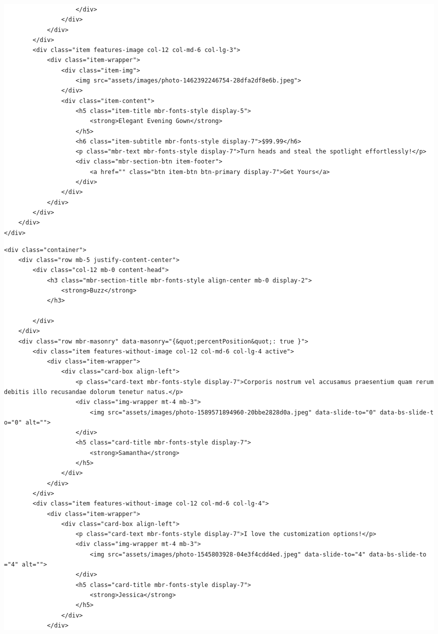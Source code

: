                         </div>
                    </div>
                </div>
            </div>
            <div class="item features-image col-12 col-md-6 col-lg-3">
                <div class="item-wrapper">
                    <div class="item-img">
                        <img src="assets/images/photo-1462392246754-28dfa2df8e6b.jpeg">
                    </div>
                    <div class="item-content">
                        <h5 class="item-title mbr-fonts-style display-5">
                            <strong>Elegant Evening Gown</strong>
                        </h5>
                        <h6 class="item-subtitle mbr-fonts-style display-7">$99.99</h6>
                        <p class="mbr-text mbr-fonts-style display-7">Turn heads and steal the spotlight effortlessly!</p>
                        <div class="mbr-section-btn item-footer">
                            <a href="" class="btn item-btn btn-primary display-7">Get Yours</a>
                        </div>
                    </div>
                </div>
            </div>
        </div>
    </div>
</section>

<section data-bs-version="5.1" class="people04 cid-uHQRLAFpiJ" id="testimonials-4-uHQRLAFpiJ">
	
	
	<div class="container">
		<div class="row mb-5 justify-content-center">
			<div class="col-12 mb-0 content-head">
				<h3 class="mbr-section-title mbr-fonts-style align-center mb-0 display-2">
					<strong>Buzz</strong>
				</h3>
				
			</div>
		</div>
		<div class="row mbr-masonry" data-masonry="{&quot;percentPosition&quot;: true }">
			<div class="item features-without-image col-12 col-md-6 col-lg-4 active">
				<div class="item-wrapper">
					<div class="card-box align-left">
						<p class="card-text mbr-fonts-style display-7">Corporis nostrum vel accusamus praesentium quam rerum debitis illo recusandae dolorum tenetur natus.</p>
						<div class="img-wrapper mt-4 mb-3">
							<img src="assets/images/photo-1589571894960-20bbe2828d0a.jpeg" data-slide-to="0" data-bs-slide-to="0" alt="">
						</div>
						<h5 class="card-title mbr-fonts-style display-7">
							<strong>Samantha</strong>
						</h5>
					</div>
				</div>
			</div>
			<div class="item features-without-image col-12 col-md-6 col-lg-4">
				<div class="item-wrapper">
					<div class="card-box align-left">
						<p class="card-text mbr-fonts-style display-7">I love the customization options!</p>
						<div class="img-wrapper mt-4 mb-3">
							<img src="assets/images/photo-1545803928-04e3f4cdd4ed.jpeg" data-slide-to="4" data-bs-slide-to="4" alt="">
						</div>
						<h5 class="card-title mbr-fonts-style display-7">
							<strong>Jessica</strong>
						</h5>
					</div>
				</div>
